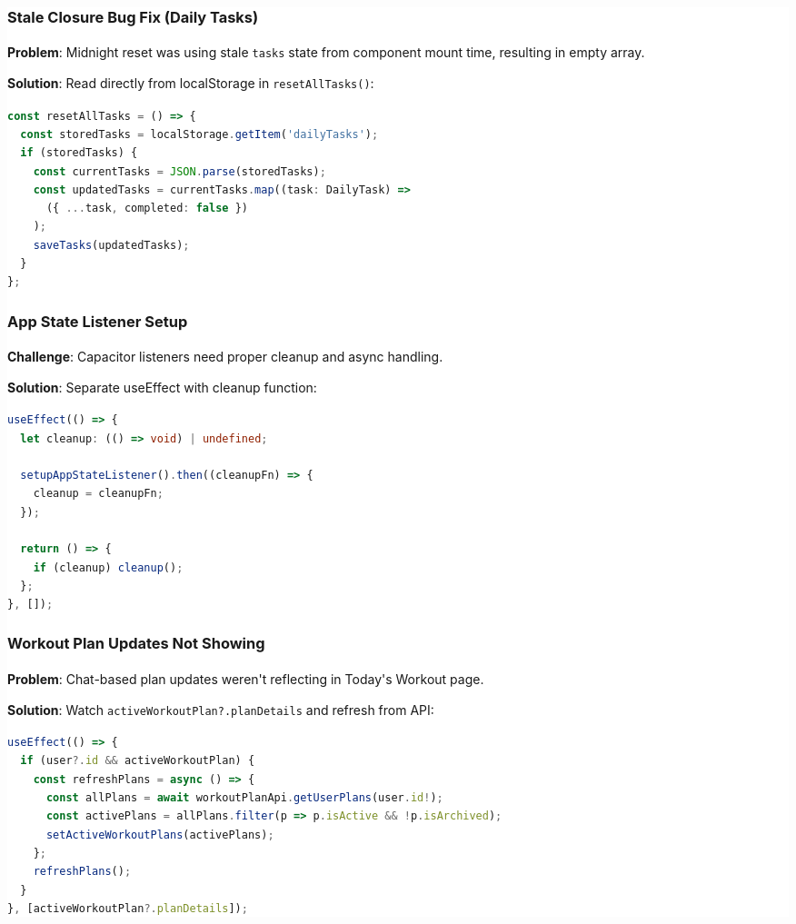 ### Stale Closure Bug Fix (Daily Tasks)
**Problem**: Midnight reset was using stale `tasks` state from component mount time, resulting in empty array.

**Solution**: Read directly from localStorage in `resetAllTasks()`:
```typescript
const resetAllTasks = () => {
  const storedTasks = localStorage.getItem('dailyTasks');
  if (storedTasks) {
    const currentTasks = JSON.parse(storedTasks);
    const updatedTasks = currentTasks.map((task: DailyTask) =>
      ({ ...task, completed: false })
    );
    saveTasks(updatedTasks);
  }
};
```

### App State Listener Setup
**Challenge**: Capacitor listeners need proper cleanup and async handling.

**Solution**: Separate useEffect with cleanup function:
```typescript
useEffect(() => {
  let cleanup: (() => void) | undefined;

  setupAppStateListener().then((cleanupFn) => {
    cleanup = cleanupFn;
  });

  return () => {
    if (cleanup) cleanup();
  };
}, []);
```

### Workout Plan Updates Not Showing
**Problem**: Chat-based plan updates weren't reflecting in Today's Workout page.

**Solution**: Watch `activeWorkoutPlan?.planDetails` and refresh from API:
```typescript
useEffect(() => {
  if (user?.id && activeWorkoutPlan) {
    const refreshPlans = async () => {
      const allPlans = await workoutPlanApi.getUserPlans(user.id!);
      const activePlans = allPlans.filter(p => p.isActive && !p.isArchived);
      setActiveWorkoutPlans(activePlans);
    };
    refreshPlans();
  }
}, [activeWorkoutPlan?.planDetails]);
```
